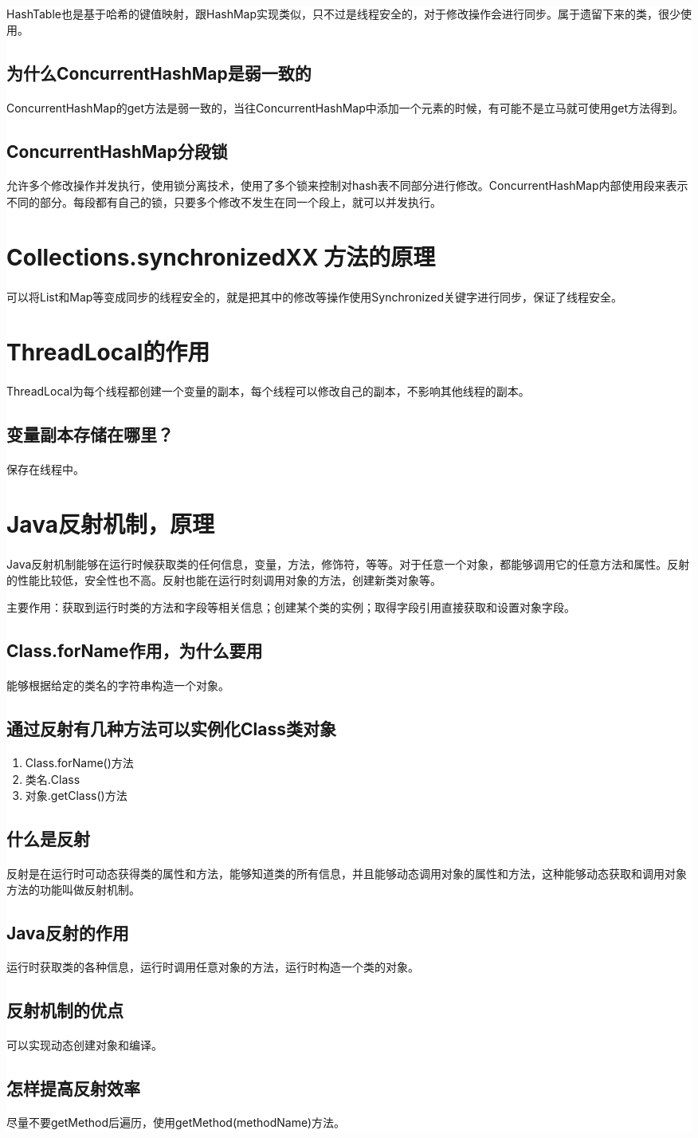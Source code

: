 HashTable也是基于哈希的键值映射，跟HashMap实现类似，只不过是线程安全的，对于修改操作会进行同步。属于遗留下来的类，很少使用。

## 为什么ConcurrentHashMap是弱一致的
ConcurrentHashMap的get方法是弱一致的，当往ConcurrentHashMap中添加一个元素的时候，有可能不是立马就可使用get方法得到。

## ConcurrentHashMap分段锁
允许多个修改操作并发执行，使用锁分离技术，使用了多个锁来控制对hash表不同部分进行修改。ConcurrentHashMap内部使用段来表示不同的部分。每段都有自己的锁，只要多个修改不发生在同一个段上，就可以并发执行。

# Collections.synchronizedXX 方法的原理
可以将List和Map等变成同步的线程安全的，就是把其中的修改等操作使用Synchronized关键字进行同步，保证了线程安全。

# ThreadLocal的作用
ThreadLocal为每个线程都创建一个变量的副本，每个线程可以修改自己的副本，不影响其他线程的副本。

## 变量副本存储在哪里？
保存在线程中。

# Java反射机制，原理
Java反射机制能够在运行时候获取类的任何信息，变量，方法，修饰符，等等。对于任意一个对象，都能够调用它的任意方法和属性。反射的性能比较低，安全性也不高。反射也能在运行时刻调用对象的方法，创建新类对象等。

主要作用：获取到运行时类的方法和字段等相关信息；创建某个类的实例；取得字段引用直接获取和设置对象字段。

## Class.forName作用，为什么要用
能够根据给定的类名的字符串构造一个对象。

## 通过反射有几种方法可以实例化Class类对象
1. Class.forName()方法
2. 类名.Class
3. 对象.getClass()方法

## 什么是反射
反射是在运行时可动态获得类的属性和方法，能够知道类的所有信息，并且能够动态调用对象的属性和方法，这种能够动态获取和调用对象方法的功能叫做反射机制。

## Java反射的作用
运行时获取类的各种信息，运行时调用任意对象的方法，运行时构造一个类的对象。

## 反射机制的优点
可以实现动态创建对象和编译。

## 怎样提高反射效率
尽量不要getMethod后遍历，使用getMethod(methodName)方法。
